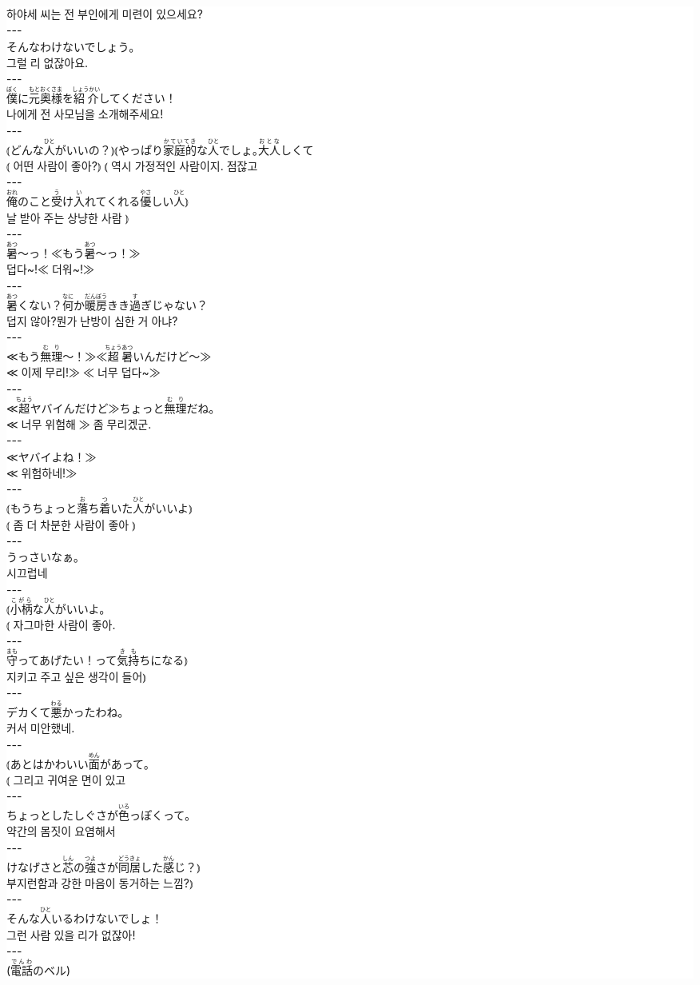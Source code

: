 하야세 씨는 전 부인에게 미련이 있으세요?<br>
---<br>
そんなわけないでしょう｡<br>
그럴 리 없잖아요.<br>
---<br>
<Ruby><rb>僕</rb><rt>ぼく</rt></Ruby>に<Ruby><rb>元</rb><rt>もと</rt></Ruby><Ruby><rb>奥様</rb><rt>おくさま</rt></Ruby>を<Ruby><rb>紹介</rb><rt>しょうかい</rt></Ruby>してください！<br>
나에게 전 사모님을 소개해주세요!<br>
---<br>
⦅どんな<Ruby><rb>人</rb><rt>ひと</rt></Ruby>がいいの？⦆⦅やっぱり<Ruby><rb>家庭的</rb><rt>かていてき</rt></Ruby>な<Ruby><rb>人</rb><rt>ひと</rt></Ruby>でしょ｡<Ruby><rb>大人</rb><rt>おとな</rt></Ruby>しくて<br>
⦅ 어떤 사람이 좋아?⦆ ⦅ 역시 가정적인 사람이지. 점잖고<br>
---<br>
<Ruby><rb>俺</rb><rt>おれ</rt></Ruby>のこと<Ruby><rb>受</rb><rt>う</rt></Ruby>け<Ruby><rb>入</rb><rt>い</rt></Ruby>れてくれる<Ruby><rb>優</rb><rt>やさ</rt></Ruby>しい<Ruby><rb>人</rb><rt>ひと</rt></Ruby>⦆<br>
날 받아 주는 상냥한 사람 ⦆<br>
---<br>
<Ruby><rb>暑</rb><rt>あつ</rt></Ruby>～っ！≪もう<Ruby><rb>暑</rb><rt>あつ</rt></Ruby>～っ！≫<br>
덥다~!≪ 더워~!≫<br>
---<br>
<Ruby><rb>暑</rb><rt>あつ</rt></Ruby>くない？<Ruby><rb>何</rb><rt>なに</rt></Ruby>か<Ruby><rb>暖房</rb><rt>だんぼう</rt></Ruby>きき<Ruby><rb>過</rb><rt>す</rt></Ruby>ぎじゃない？<br>
덥지 않아?뭔가 난방이 심한 거 아냐?<br>
---<br>
≪もう<Ruby><rb>無理</rb><rt>むり</rt></Ruby>～！≫≪<Ruby><rb>超</rb><rt>ちょう</rt></Ruby><Ruby><rb>暑</rb><rt>あつ</rt></Ruby>いんだけど～≫<br>
≪ 이제 무리!≫ ≪ 너무 덥다~≫<br>
---<br>
≪<Ruby><rb>超</rb><rt>ちょう</rt></Ruby>ヤバイんだけど≫ちょっと<Ruby><rb>無理</rb><rt>むり</rt></Ruby>だね｡<br>
≪ 너무 위험해 ≫ 좀 무리겠군.<br>
---<br>
≪ヤバイよね！≫<br>
≪ 위험하네!≫<br>
---<br>
⦅もうちょっと<Ruby><rb>落</rb><rt>お</rt></Ruby>ち<Ruby><rb>着</rb><rt>つ</rt></Ruby>いた<Ruby><rb>人</rb><rt>ひと</rt></Ruby>がいいよ⦆<br>
⦅ 좀 더 차분한 사람이 좋아 ⦆<br>
---<br>
うっさいなぁ｡<br>
시끄럽네<br>
---<br>
⦅<Ruby><rb>小柄</rb><rt>こがら</rt></Ruby>な<Ruby><rb>人</rb><rt>ひと</rt></Ruby>がいいよ｡<br>
⦅ 자그마한 사람이 좋아.<br>
---<br>
<Ruby><rb>守</rb><rt>まも</rt></Ruby>ってあげたい！って<Ruby><rb>気持</rb><rt>きも</rt></Ruby>ちになる⦆<br>
지키고 주고 싶은 생각이 들어⦆<br>
---<br>
デカくて<Ruby><rb>悪</rb><rt>わる</rt></Ruby>かったわね｡<br>
커서 미안했네.<br>
---<br>
⦅あとはかわいい<Ruby><rb>面</rb><rt>めん</rt></Ruby>があって｡<br>
⦅ 그리고 귀여운 면이 있고<br>
---<br>
ちょっとしたしぐさが<Ruby><rb>色</rb><rt>いろ</rt></Ruby>っぽくって｡<br>
약간의 몸짓이 요염해서<br>
---<br>
けなげさと<Ruby><rb>芯</rb><rt>しん</rt></Ruby>の<Ruby><rb>強</rb><rt>つよ</rt></Ruby>さが<Ruby><rb>同居</rb><rt>どうきょ</rt></Ruby>した<Ruby><rb>感</rb><rt>かん</rt></Ruby>じ？⦆<br>
부지런함과 강한 마음이 동거하는 느낌?⦆<br>
---<br>
そんな<Ruby><rb>人</rb><rt>ひと</rt></Ruby>いるわけないでしょ！<br>
그런 사람 있을 리가 없잖아!<br>
---<br>
(<Ruby><rb>電話</rb><rt>でんわ</rt></Ruby>のベル)<br>